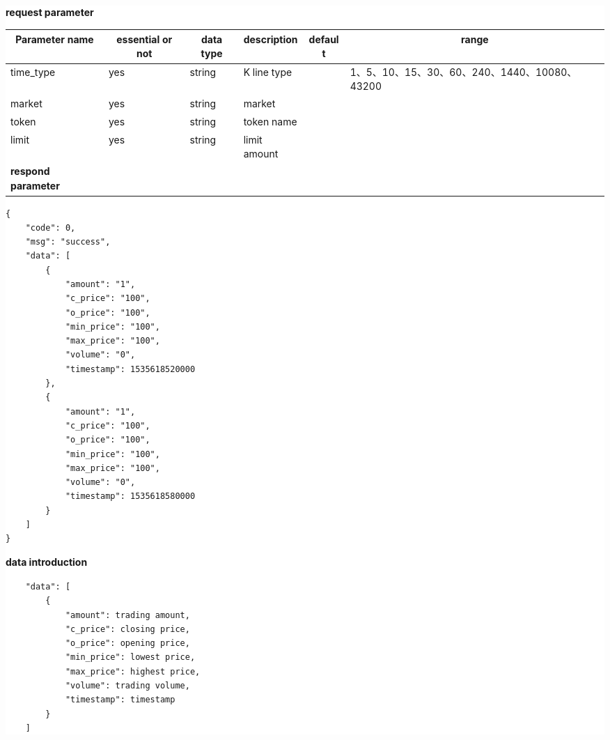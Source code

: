**request parameter**

| Parameter name | essential or not | data type | description | default | range |
| --- | --- | --- | --- | --- | --- |
| time_type | yes | string | K line type |  | 1、5、10、15、30、60、240、1440、10080、43200 |
| market | yes | string | market |  |  |
| token | yes | string | token name |  |  |
| limit | yes | string | limit amount |  |  |
| **respond parameter** |  |  |  |  |  |

```
{
    "code": 0,
    "msg": "success",
    "data": [
        {
            "amount": "1",
            "c_price": "100",
            "o_price": "100",
            "min_price": "100",
            "max_price": "100",
            "volume": "0",
            "timestamp": 1535618520000
        },
        {
            "amount": "1",
            "c_price": "100",
            "o_price": "100",
            "min_price": "100",
            "max_price": "100",
            "volume": "0",
            "timestamp": 1535618580000
        }
    ]
}

```

**data introduction**

```
    "data": [
        {
            "amount": trading amount,
            "c_price": closing price,
            "o_price": opening price,
            "min_price": lowest price,
            "max_price": highest price,
            "volume": trading volume,
            "timestamp": timestamp
        }
    ]

```
